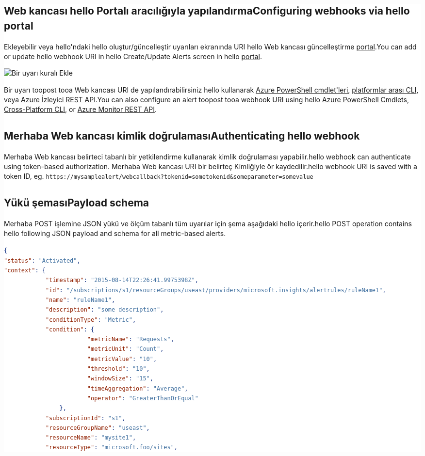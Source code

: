 ## <a name="configuring-webhooks-via-hello-portal"></a><span data-ttu-id="f7a5f-111">Web kancası hello Portalı aracılığıyla yapılandırma</span><span class="sxs-lookup"><span data-stu-id="f7a5f-111">Configuring webhooks via hello portal</span></span>
<span data-ttu-id="f7a5f-112">Ekleyebilir veya hello'ndaki hello oluştur/güncelleştir uyarıları ekranında URI hello Web kancası güncelleştirme [portal](https://portal.azure.com/).</span><span class="sxs-lookup"><span data-stu-id="f7a5f-112">You can add or update hello webhook URI in hello Create/Update Alerts screen in hello [portal](https://portal.azure.com/).</span></span>

![Bir uyarı kuralı Ekle](./media/insights-webhooks-alerts/Alertwebhook.png)

<span data-ttu-id="f7a5f-114">Bir uyarı toopost tooa Web kancası URI de yapılandırabilirsiniz hello kullanarak [Azure PowerShell cmdlet'leri](insights-powershell-samples.md#create-metric-alerts), [platformlar arası CLI](insights-cli-samples.md#work-with-alerts), veya [Azure İzleyici REST API](https://msdn.microsoft.com/library/azure/dn933805.aspx).</span><span class="sxs-lookup"><span data-stu-id="f7a5f-114">You can also configure an alert toopost tooa webhook URI using hello [Azure PowerShell Cmdlets](insights-powershell-samples.md#create-metric-alerts), [Cross-Platform CLI](insights-cli-samples.md#work-with-alerts), or [Azure Monitor REST API](https://msdn.microsoft.com/library/azure/dn933805.aspx).</span></span>

## <a name="authenticating-hello-webhook"></a><span data-ttu-id="f7a5f-115">Merhaba Web kancası kimlik doğrulaması</span><span class="sxs-lookup"><span data-stu-id="f7a5f-115">Authenticating hello webhook</span></span>
<span data-ttu-id="f7a5f-116">Merhaba Web kancası belirteci tabanlı bir yetkilendirme kullanarak kimlik doğrulaması yapabilir.</span><span class="sxs-lookup"><span data-stu-id="f7a5f-116">hello webhook can authenticate using token-based authorization.</span></span> <span data-ttu-id="f7a5f-117">Merhaba Web kancası URI bir belirteç Kimliğiyle ör kaydedilir.</span><span class="sxs-lookup"><span data-stu-id="f7a5f-117">hello webhook URI is saved with a token ID, eg.</span></span> `https://mysamplealert/webcallback?tokenid=sometokenid&someparameter=somevalue`

## <a name="payload-schema"></a><span data-ttu-id="f7a5f-118">Yükü şeması</span><span class="sxs-lookup"><span data-stu-id="f7a5f-118">Payload schema</span></span>
<span data-ttu-id="f7a5f-119">Merhaba POST işlemine JSON yükü ve ölçüm tabanlı tüm uyarılar için şema aşağıdaki hello içerir.</span><span class="sxs-lookup"><span data-stu-id="f7a5f-119">hello POST operation contains hello following JSON payload and schema for all metric-based alerts.</span></span>

```JSON
{
"status": "Activated",
"context": {
            "timestamp": "2015-08-14T22:26:41.9975398Z",
            "id": "/subscriptions/s1/resourceGroups/useast/providers/microsoft.insights/alertrules/ruleName1",
            "name": "ruleName1",
            "description": "some description",
            "conditionType": "Metric",
            "condition": {
                        "metricName": "Requests",
                        "metricUnit": "Count",
                        "metricValue": "10",
                        "threshold": "10",
                        "windowSize": "15",
                        "timeAggregation": "Average",
                        "operator": "GreaterThanOrEqual"
                },
            "subscriptionId": "s1",
            "resourceGroupName": "useast",                                
            "resourceName": "mysite1",
            "resourceType": "microsoft.foo/sites",
```